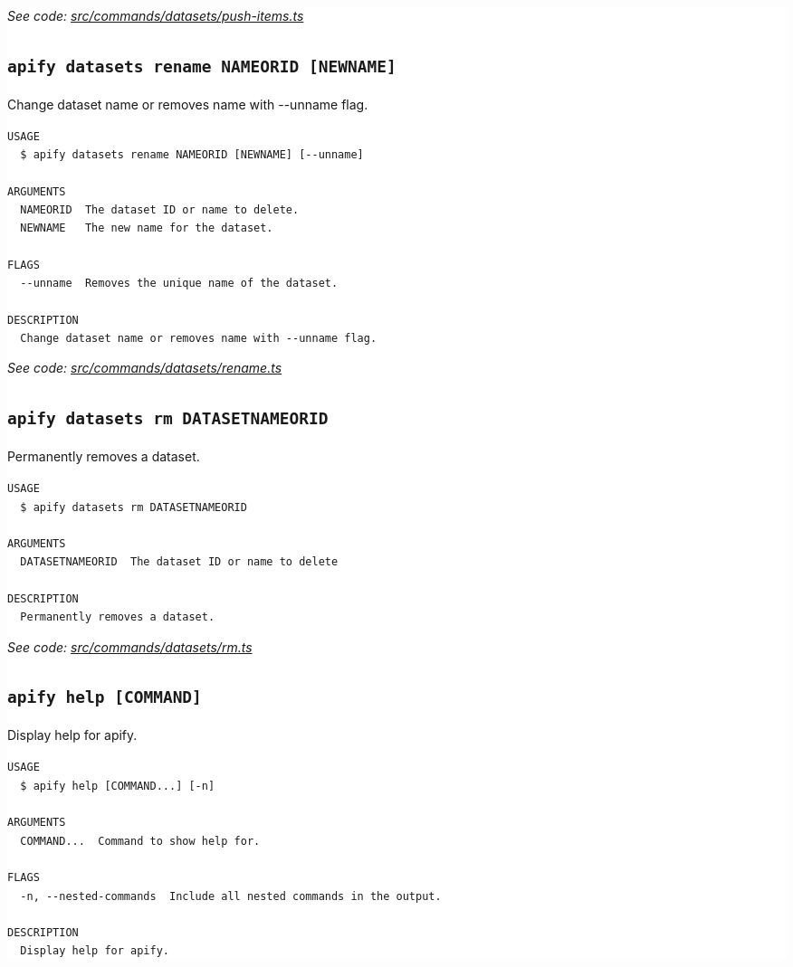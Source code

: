 _See code: [src/commands/datasets/push-items.ts](https://github.com/apify/apify-cli/blob/v0.21.3/src/commands/datasets/push-items.ts)_

## `apify datasets rename NAMEORID [NEWNAME]`

Change dataset name or removes name with --unname flag.

```
USAGE
  $ apify datasets rename NAMEORID [NEWNAME] [--unname]

ARGUMENTS
  NAMEORID  The dataset ID or name to delete.
  NEWNAME   The new name for the dataset.

FLAGS
  --unname  Removes the unique name of the dataset.

DESCRIPTION
  Change dataset name or removes name with --unname flag.
```

_See code: [src/commands/datasets/rename.ts](https://github.com/apify/apify-cli/blob/v0.21.3/src/commands/datasets/rename.ts)_

## `apify datasets rm DATASETNAMEORID`

Permanently removes a dataset.

```
USAGE
  $ apify datasets rm DATASETNAMEORID

ARGUMENTS
  DATASETNAMEORID  The dataset ID or name to delete

DESCRIPTION
  Permanently removes a dataset.
```

_See code: [src/commands/datasets/rm.ts](https://github.com/apify/apify-cli/blob/v0.21.3/src/commands/datasets/rm.ts)_

## `apify help [COMMAND]`

Display help for apify.

```
USAGE
  $ apify help [COMMAND...] [-n]

ARGUMENTS
  COMMAND...  Command to show help for.

FLAGS
  -n, --nested-commands  Include all nested commands in the output.

DESCRIPTION
  Display help for apify.
```
